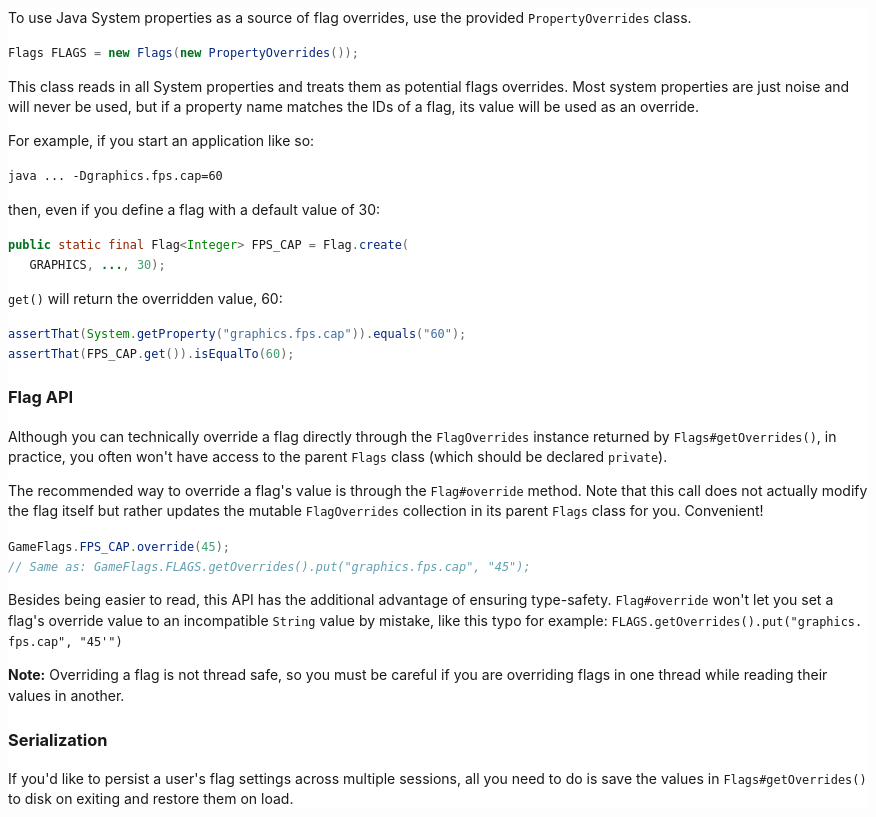 To use Java System properties as a source of flag overrides, use the provided
`PropertyOverrides` class.

```java
Flags FLAGS = new Flags(new PropertyOverrides());
```

This class reads in all System properties and treats them as potential flags
overrides. Most system properties are just noise and will never be used, but if
a property name matches the IDs of a flag, its value will be used as an
override.

For example, if you start an application like so:

`java ... -Dgraphics.fps.cap=60`

then, even if you define a flag with a default value of 30:

```java
public static final Flag<Integer> FPS_CAP = Flag.create(
   GRAPHICS, ..., 30);
```

`get()` will return the overridden value, 60:

```java
assertThat(System.getProperty("graphics.fps.cap")).equals("60");
assertThat(FPS_CAP.get()).isEqualTo(60);
```

### Flag API

Although you can technically override a flag directly through the
`FlagOverrides` instance returned by `Flags#getOverrides()`, in practice, you
often won't have access to the parent `Flags` class (which should be declared
`private`).

The recommended way to override a flag's value is through the `Flag#override`
method. Note that this call does not actually modify the flag itself but rather
updates the mutable `FlagOverrides` collection in its parent `Flags` class for
you. Convenient!

```java
GameFlags.FPS_CAP.override(45);
// Same as: GameFlags.FLAGS.getOverrides().put("graphics.fps.cap", "45");
```

Besides being easier to read, this API has the additional advantage of ensuring
type-safety. `Flag#override` won't let you set a flag's override value to an
incompatible `String` value by mistake, like this typo for example:
`FLAGS.getOverrides().put("graphics.fps.cap", "45'")`

**Note:** Overriding a flag is not thread safe, so you must be careful if you
are overriding flags in one thread while reading their values in another.

### Serialization

If you'd like to persist a user's flag settings across multiple sessions, all
you need to do is save the values in `Flags#getOverrides()` to disk on exiting
and restore them on load.

